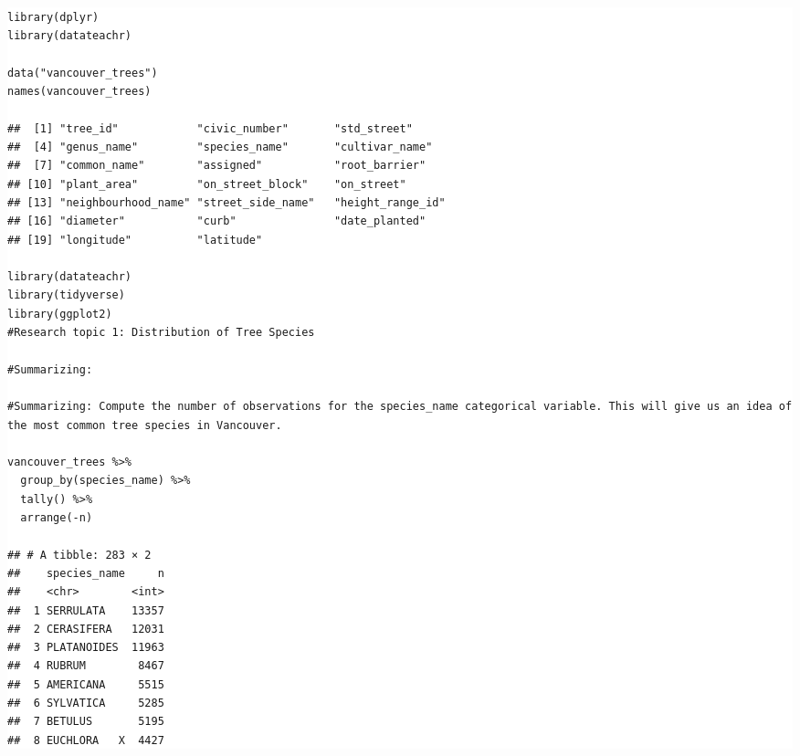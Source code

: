 

    library(dplyr)
    library(datateachr)

    data("vancouver_trees")
    names(vancouver_trees)

    ##  [1] "tree_id"            "civic_number"       "std_street"        
    ##  [4] "genus_name"         "species_name"       "cultivar_name"     
    ##  [7] "common_name"        "assigned"           "root_barrier"      
    ## [10] "plant_area"         "on_street_block"    "on_street"         
    ## [13] "neighbourhood_name" "street_side_name"   "height_range_id"   
    ## [16] "diameter"           "curb"               "date_planted"      
    ## [19] "longitude"          "latitude"

    library(datateachr)
    library(tidyverse)
    library(ggplot2)
    #Research topic 1: Distribution of Tree Species

    #Summarizing:

    #Summarizing: Compute the number of observations for the species_name categorical variable. This will give us an idea of the most common tree species in Vancouver.

    vancouver_trees %>%
      group_by(species_name) %>%
      tally() %>%
      arrange(-n)

    ## # A tibble: 283 × 2
    ##    species_name     n
    ##    <chr>        <int>
    ##  1 SERRULATA    13357
    ##  2 CERASIFERA   12031
    ##  3 PLATANOIDES  11963
    ##  4 RUBRUM        8467
    ##  5 AMERICANA     5515
    ##  6 SYLVATICA     5285
    ##  7 BETULUS       5195
    ##  8 EUCHLORA   X  4427